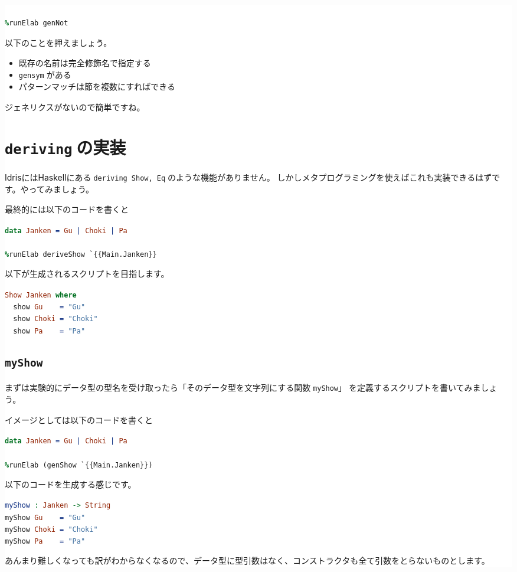 ``` idris

%runElab genNot
```

以下のことを押えましょう。

* 既存の名前は完全修飾名で指定する
* `gensym` がある
* パターンマッチは節を複数にすればできる

ジェネリクスがないので簡単ですね。

# `deriving` の実装

IdrisにはHaskellにある `deriving Show, Eq` のような機能がありません。
しかしメタプログラミングを使えばこれも実装できるはずです。やってみましょう。

最終的には以下のコードを書くと

``` idris
data Janken = Gu | Choki | Pa

%runElab deriveShow `{{Main.Janken}}
```

以下が生成されるスクリプトを目指します。

``` idris
Show Janken where
  show Gu    = "Gu"
  show Choki = "Choki"
  show Pa    = "Pa"
```

## `myShow`

まずは実験的にデータ型の型名を受け取ったら「そのデータ型を文字列にする関数 `myShow`」 を定義するスクリプトを書いてみましょう。

イメージとしては以下のコードを書くと

``` idris
data Janken = Gu | Choki | Pa

%runElab (genShow `{{Main.Janken}})
```

以下のコードを生成する感じです。

``` idris
myShow : Janken -> String
myShow Gu    = "Gu"
myShow Choki = "Choki"
myShow Pa    = "Pa"
```

あんまり難しくなっても訳がわからなくなるので、データ型に型引数はなく、コンストラクタも全て引数をとらないものとします。
